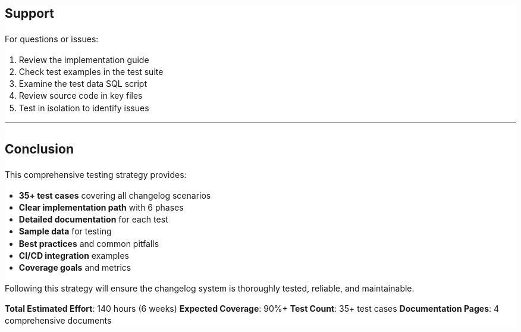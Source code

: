 
## Support

For questions or issues:
1. Review the implementation guide
2. Check test examples in the test suite
3. Examine the test data SQL script
4. Review source code in key files
5. Test in isolation to identify issues

---

## Conclusion

This comprehensive testing strategy provides:
- **35+ test cases** covering all changelog scenarios
- **Clear implementation path** with 6 phases
- **Detailed documentation** for each test
- **Sample data** for testing
- **Best practices** and common pitfalls
- **CI/CD integration** examples
- **Coverage goals** and metrics

Following this strategy will ensure the changelog system is thoroughly tested, reliable, and maintainable.

**Total Estimated Effort**: 140 hours (6 weeks)
**Expected Coverage**: 90%+
**Test Count**: 35+ test cases
**Documentation Pages**: 4 comprehensive documents
